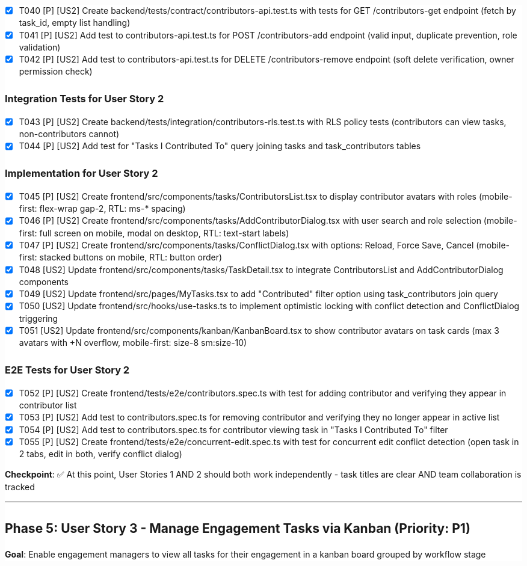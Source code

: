 - [X] T040 [P] [US2] Create backend/tests/contract/contributors-api.test.ts with tests for GET /contributors-get endpoint (fetch by task_id, empty list handling)
- [X] T041 [P] [US2] Add test to contributors-api.test.ts for POST /contributors-add endpoint (valid input, duplicate prevention, role validation)
- [X] T042 [P] [US2] Add test to contributors-api.test.ts for DELETE /contributors-remove endpoint (soft delete verification, owner permission check)

### Integration Tests for User Story 2

- [X] T043 [P] [US2] Create backend/tests/integration/contributors-rls.test.ts with RLS policy tests (contributors can view tasks, non-contributors cannot)
- [X] T044 [P] [US2] Add test for "Tasks I Contributed To" query joining tasks and task_contributors tables

### Implementation for User Story 2

- [X] T045 [P] [US2] Create frontend/src/components/tasks/ContributorsList.tsx to display contributor avatars with roles (mobile-first: flex-wrap gap-2, RTL: ms-* spacing)
- [X] T046 [P] [US2] Create frontend/src/components/tasks/AddContributorDialog.tsx with user search and role selection (mobile-first: full screen on mobile, modal on desktop, RTL: text-start labels)
- [X] T047 [P] [US2] Create frontend/src/components/tasks/ConflictDialog.tsx with options: Reload, Force Save, Cancel (mobile-first: stacked buttons on mobile, RTL: button order)
- [X] T048 [US2] Update frontend/src/components/tasks/TaskDetail.tsx to integrate ContributorsList and AddContributorDialog components
- [X] T049 [US2] Update frontend/src/pages/MyTasks.tsx to add "Contributed" filter option using task_contributors join query
- [X] T050 [US2] Update frontend/src/hooks/use-tasks.ts to implement optimistic locking with conflict detection and ConflictDialog triggering
- [X] T051 [US2] Update frontend/src/components/kanban/KanbanBoard.tsx to show contributor avatars on task cards (max 3 avatars with +N overflow, mobile-first: size-8 sm:size-10)

### E2E Tests for User Story 2

- [X] T052 [P] [US2] Create frontend/tests/e2e/contributors.spec.ts with test for adding contributor and verifying they appear in contributor list
- [X] T053 [P] [US2] Add test to contributors.spec.ts for removing contributor and verifying they no longer appear in active list
- [X] T054 [P] [US2] Add test to contributors.spec.ts for contributor viewing task in "Tasks I Contributed To" filter
- [X] T055 [P] [US2] Create frontend/tests/e2e/concurrent-edit.spec.ts with test for concurrent edit conflict detection (open task in 2 tabs, edit in both, verify conflict dialog)

**Checkpoint**: ✅ At this point, User Stories 1 AND 2 should both work independently - task titles are clear AND team collaboration is tracked

---

## Phase 5: User Story 3 - Manage Engagement Tasks via Kanban (Priority: P1)

**Goal**: Enable engagement managers to view all tasks for their engagement in a kanban board grouped by workflow stage
